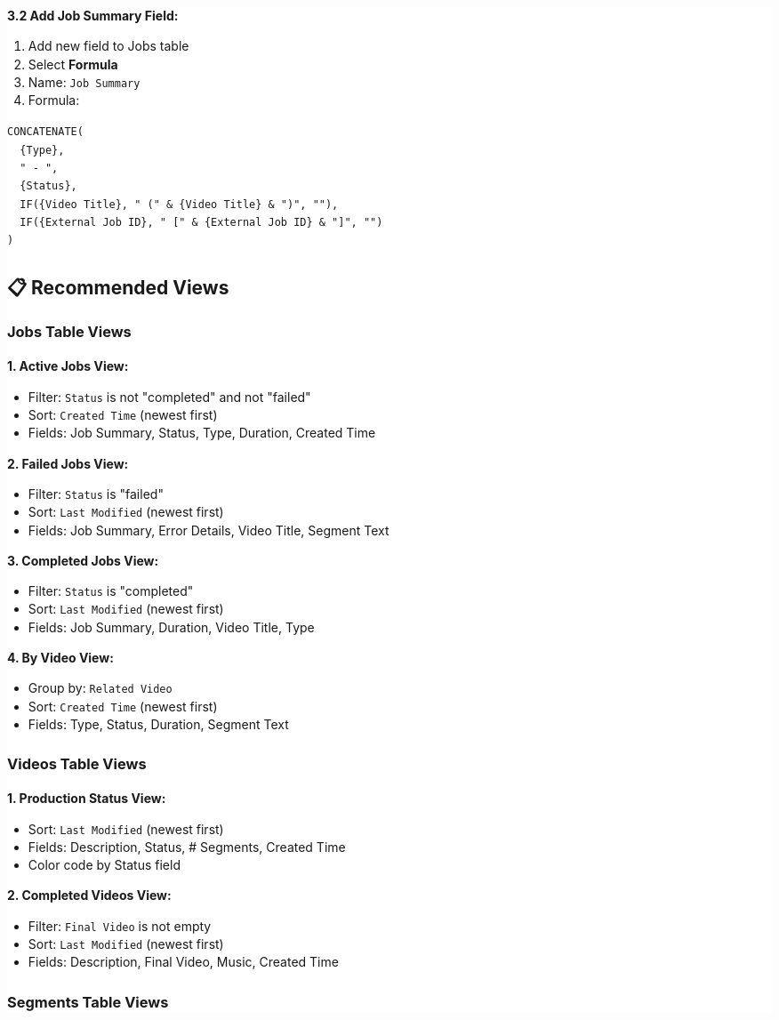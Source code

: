 **3.2 Add Job Summary Field:**
1. Add new field to Jobs table
2. Select **Formula**
3. Name: `Job Summary`
4. Formula:
```
CONCATENATE(
  {Type}, 
  " - ", 
  {Status},
  IF({Video Title}, " (" & {Video Title} & ")", ""),
  IF({External Job ID}, " [" & {External Job ID} & "]", "")
)
```

## 📋 Recommended Views

### Jobs Table Views

**1. Active Jobs View:**
- Filter: `Status` is not "completed" and not "failed"
- Sort: `Created Time` (newest first)
- Fields: Job Summary, Status, Type, Duration, Created Time

**2. Failed Jobs View:**
- Filter: `Status` is "failed"
- Sort: `Last Modified` (newest first)
- Fields: Job Summary, Error Details, Video Title, Segment Text

**3. Completed Jobs View:**
- Filter: `Status` is "completed"
- Sort: `Last Modified` (newest first)
- Fields: Job Summary, Duration, Video Title, Type

**4. By Video View:**
- Group by: `Related Video`
- Sort: `Created Time` (newest first)
- Fields: Type, Status, Duration, Segment Text

### Videos Table Views

**1. Production Status View:**
- Sort: `Last Modified` (newest first)
- Fields: Description, Status, # Segments, Created Time
- Color code by Status field

**2. Completed Videos View:**
- Filter: `Final Video` is not empty
- Sort: `Last Modified` (newest first)
- Fields: Description, Final Video, Music, Created Time

### Segments Table Views
